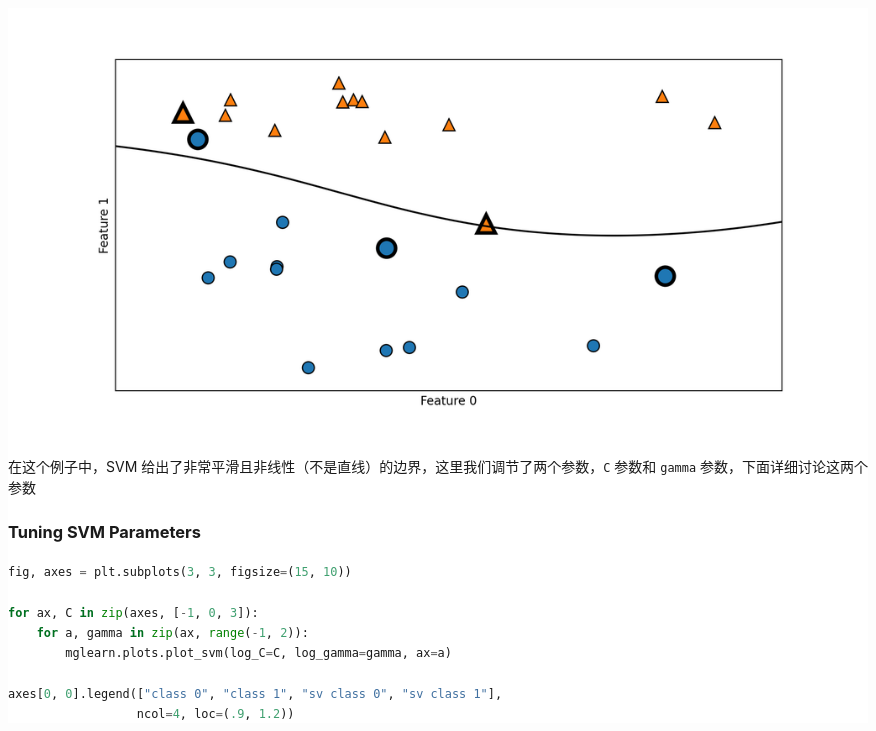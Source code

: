 ![SVM Decision Boundary SV](figures/l15/l15-SVM-Decision-Boundary-SV.png)

在这个例子中，SVM 给出了非常平滑且非线性（不是直线）的边界，这里我们调节了两个参数，`C` 参数和 `gamma` 参数，下面详细讨论这两个参数

### Tuning SVM Parameters

```python
fig, axes = plt.subplots(3, 3, figsize=(15, 10))

for ax, C in zip(axes, [-1, 0, 3]):
    for a, gamma in zip(ax, range(-1, 2)):
        mglearn.plots.plot_svm(log_C=C, log_gamma=gamma, ax=a)
        
axes[0, 0].legend(["class 0", "class 1", "sv class 0", "sv class 1"],
                  ncol=4, loc=(.9, 1.2))
```
